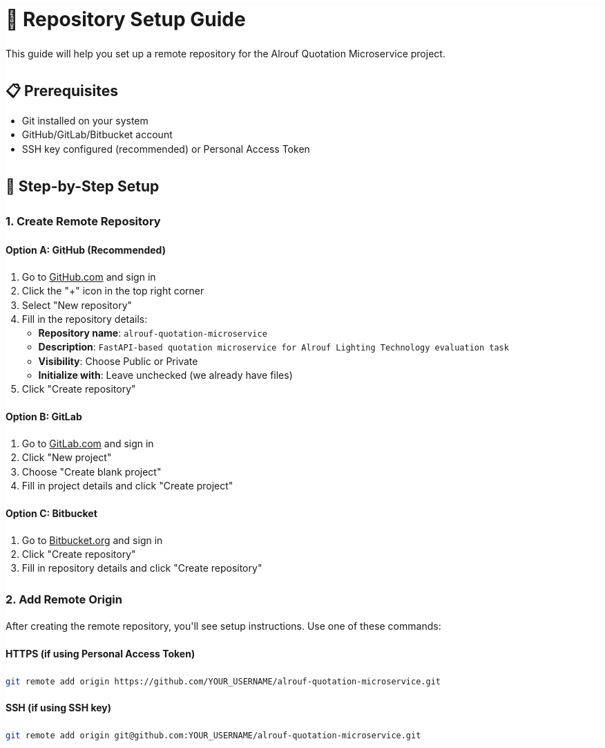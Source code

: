 # 🚀 Repository Setup Guide

This guide will help you set up a remote repository for the Alrouf Quotation Microservice project.

## 📋 Prerequisites

- Git installed on your system
- GitHub/GitLab/Bitbucket account
- SSH key configured (recommended) or Personal Access Token

## 🔧 Step-by-Step Setup

### 1. Create Remote Repository

#### **Option A: GitHub (Recommended)**
1. Go to [GitHub.com](https://github.com) and sign in
2. Click the "+" icon in the top right corner
3. Select "New repository"
4. Fill in the repository details:
   - **Repository name**: `alrouf-quotation-microservice`
   - **Description**: `FastAPI-based quotation microservice for Alrouf Lighting Technology evaluation task`
   - **Visibility**: Choose Public or Private
   - **Initialize with**: Leave unchecked (we already have files)
5. Click "Create repository"

#### **Option B: GitLab**
1. Go to [GitLab.com](https://gitlab.com) and sign in
2. Click "New project"
3. Choose "Create blank project"
4. Fill in project details and click "Create project"

#### **Option C: Bitbucket**
1. Go to [Bitbucket.org](https://bitbucket.org) and sign in
2. Click "Create repository"
3. Fill in repository details and click "Create repository"

### 2. Add Remote Origin

After creating the remote repository, you'll see setup instructions. Use one of these commands:

#### **HTTPS (if using Personal Access Token)**
```bash
git remote add origin https://github.com/YOUR_USERNAME/alrouf-quotation-microservice.git
```

#### **SSH (if using SSH key)**
```bash
git remote add origin git@github.com:YOUR_USERNAME/alrouf-quotation-microservice.git
```
